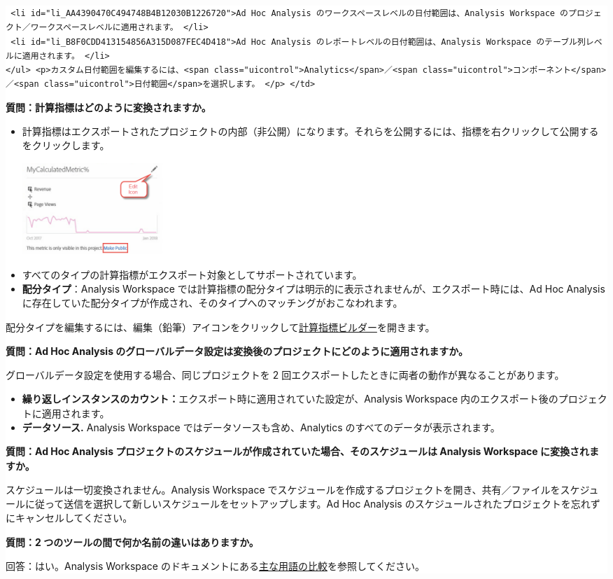      <li id="li_AA4390470C494748B4B12030B1226720">Ad Hoc Analysis のワークスペースレベルの日付範囲は、Analysis Workspace のプロジェクト／ワークスペースレベルに適用されます。 </li> 
     <li id="li_B8F0CDD413154856A315D087FEC4D418">Ad Hoc Analysis のレポートレベルの日付範囲は、Analysis Workspace のテーブル列レベルに適用されます。 </li> 
    </ul> <p>カスタム日付範囲を編集するには、<span class="uicontrol">Analytics</span>／<span class="uicontrol">コンポーネント</span>／<span class="uicontrol">日付範囲</span>を選択します。 </p> </td> 
  </tr> 
  <tr> 
   <td colname="col1"> <p><b>質問：計算指標はどのように変換されますか。</b> </p> </td> 
   <td colname="col2"> 
    <ul id="ul_ADA380D5D09B4223AAE4853D4C64F679"> 
     <li id="li_010572F793F54680ABE64117DAB7E800">計算指標はエクスポートされたプロジェクトの内部（非公開）になります。それらを公開するには、指標を右クリックして<span class="uicontrol">公開する</span>をクリックします。 <p><img placement="inline"  src="assets/calc_metric_internal.png" id="image_EA19BA55B161499CBDB9275A5C94BA90" width="200px" /> </p> </li> 
     <li id="li_930546EC8FEB432C8810FAF93556FC9A">すべてのタイプの計算指標がエクスポート対象としてサポートされています。 </li> 
     <li id="li_DFF7C6F8BB2344928D49194DA0F6EC38"><b>配分タイプ</b>：Analysis Workspace では計算指標の配分タイプは明示的に表示されませんが、エクスポート時には、Ad Hoc Analysis に存在していた配分タイプが作成され、そのタイプへのマッチングがおこなわれます。 </li> 
    </ul> <p>配分タイプを編集するには、編集（鉛筆）アイコンをクリックして<a href="https://marketing.adobe.com/resources/help/en_US/analytics/calcmetrics/" format="https" scope="external">計算指標ビルダー</a>を開きます。 </p> </td> 
  </tr> 
  <tr> 
   <td colname="col1"> <p><b>質問：Ad Hoc Analysis のグローバルデータ設定は変換後のプロジェクトにどのように適用されますか。</b> </p> </td> 
   <td colname="col2"> <p>グローバルデータ設定を使用する場合、同じプロジェクトを 2 回エクスポートしたときに両者の動作が異なることがあります。 </p> 
    <ul id="ul_E3827883DD8045FAAB359D7E85E3EEFA"> 
     <li id="li_1056CA4813C44638BEB070228AE6914C"><b>繰り返しインスタンスのカウント：</b>エクスポート時に適用されていた設定が、Analysis Workspace 内のエクスポート後のプロジェクトに適用されます。 </li> 
     <li id="li_D5405E2862CF434CA82AA9DE000F4BBC"><b>データソース.</b> Analysis Workspace ではデータソースも含め、Analytics のすべてのデータが表示されます。 </li> 
    </ul> </td> 
  </tr> 
  <tr> 
   <td colname="col1"> <p><b>質問：Ad Hoc Analysis プロジェクトのスケジュールが作成されていた場合、そのスケジュールは Analysis Workspace に変換されますか。</b> </p> </td> 
   <td colname="col2"> <p>スケジュールは一切変換されません。Analysis Workspace でスケジュールを作成するプロジェクトを開き、<span class="uicontrol">共有</span>／<span class="uicontrol">ファイルをスケジュールに従って送信</span>を選択して新しいスケジュールをセットアップします。Ad Hoc Analysis のスケジュールされたプロジェクトを忘れずにキャンセルしてください。 </p> </td> 
  </tr> 
  <tr> 
   <td colname="col1"> <p><b>質問：2 つのツールの間で何か名前の違いはありますか。</b> </p> </td> 
   <td colname="col2"> <p>回答：はい。Analysis Workspace のドキュメントにある<a href="https://marketing.adobe.com/resources/help/en_US/analytics/analysis-workspace/adhocanalysis_vs_analysisworkspace.html" format="html" scope="external">主な用語の比較</a>を参照してください。 </p> </td> 
  </tr> 
 </tbody> 
</table>

